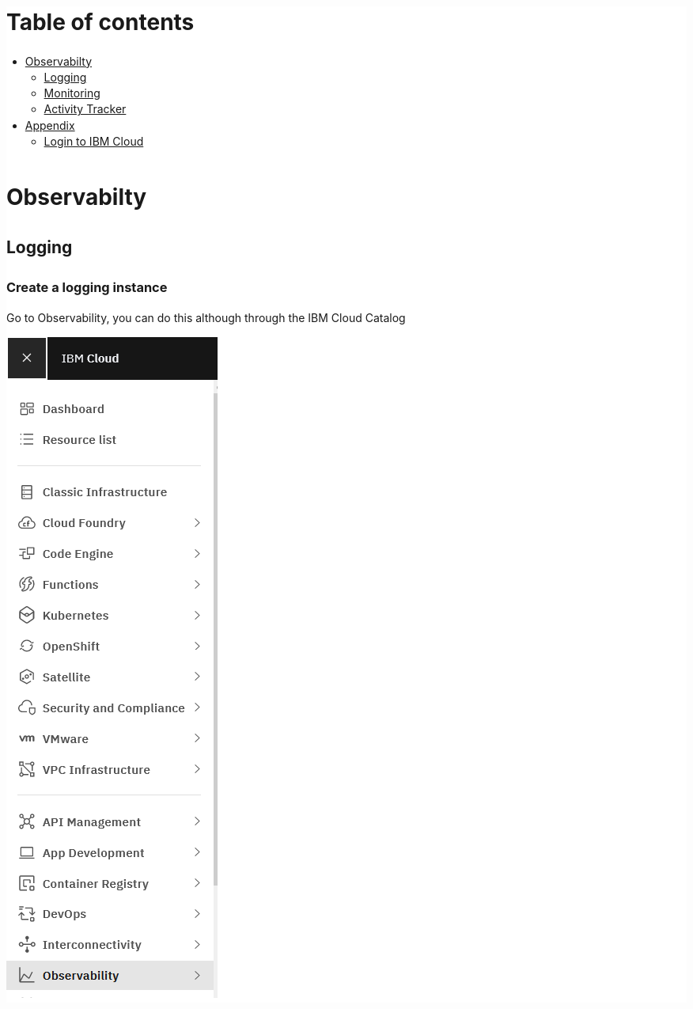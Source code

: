# Table of contents

- [Observabilty](#observabilty)
  - [Logging](#logging)
  - [Monitoring](#monitoring)
  - [Activity Tracker](#activity-tracker)
- [Appendix](#appendix)
  - [Login to IBM Cloud](#login-to-ibm-cloud)

# Observabilty

## Logging

### Create a logging instance 

Go to Observability, you can do this although through the IBM Cloud Catalog

![image-20220615121656777](.pastes/image-20220615121656777.png)
